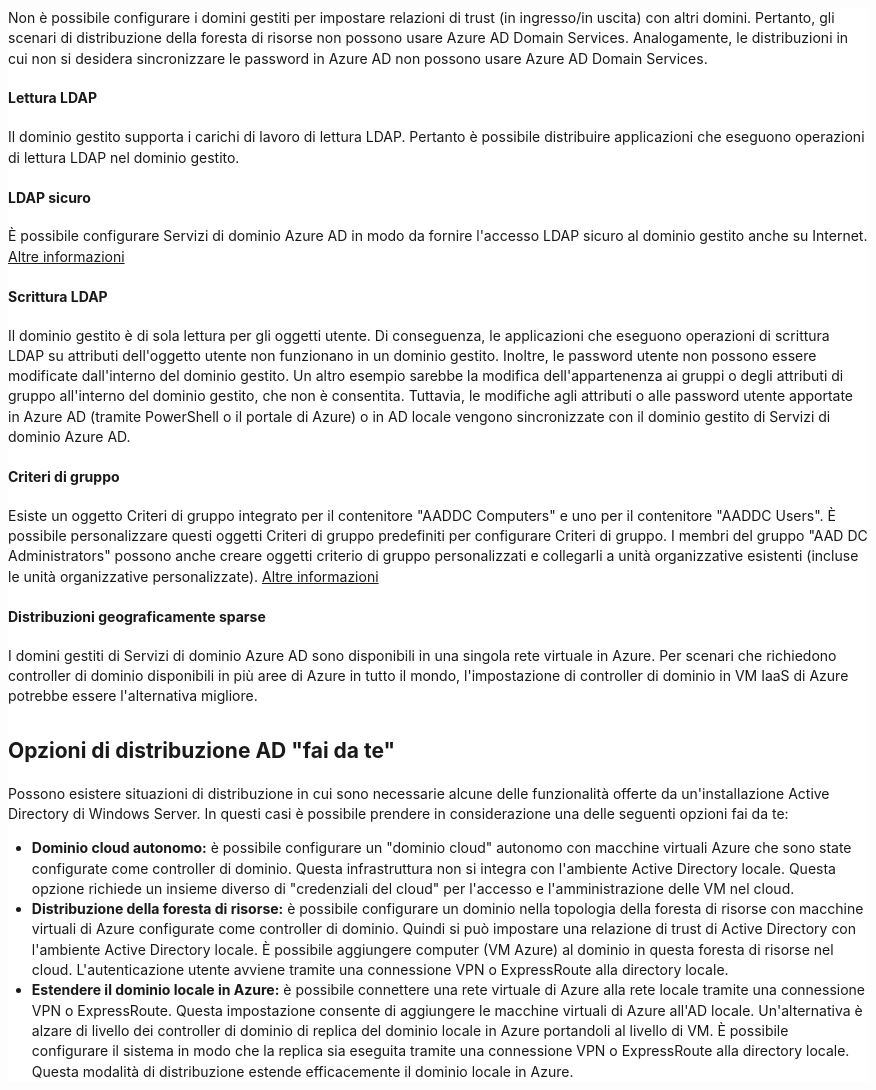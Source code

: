 Non è possibile configurare i domini gestiti per impostare relazioni di trust (in ingresso/in uscita) con altri domini. Pertanto, gli scenari di distribuzione della foresta di risorse non possono usare Azure AD Domain Services. Analogamente, le distribuzioni in cui non si desidera sincronizzare le password in Azure AD non possono usare Azure AD Domain Services.

#### <a name="ldap-read"></a>Lettura LDAP

Il dominio gestito supporta i carichi di lavoro di lettura LDAP. Pertanto è possibile distribuire applicazioni che eseguono operazioni di lettura LDAP nel dominio gestito.

#### <a name="secure-ldap"></a>LDAP sicuro

È possibile configurare Servizi di dominio Azure AD in modo da fornire l'accesso LDAP sicuro al dominio gestito anche su Internet.
[Altre informazioni](configure-ldaps.md)

#### <a name="ldap-write"></a>Scrittura LDAP

Il dominio gestito è di sola lettura per gli oggetti utente. Di conseguenza, le applicazioni che eseguono operazioni di scrittura LDAP su attributi dell'oggetto utente non funzionano in un dominio gestito. Inoltre, le password utente non possono essere modificate dall'interno del dominio gestito. Un altro esempio sarebbe la modifica dell'appartenenza ai gruppi o degli attributi di gruppo all'interno del dominio gestito, che non è consentita. Tuttavia, le modifiche agli attributi o alle password utente apportate in Azure AD (tramite PowerShell o il portale di Azure) o in AD locale vengono sincronizzate con il dominio gestito di Servizi di dominio Azure AD.

#### <a name="group-policy"></a>Criteri di gruppo

Esiste un oggetto Criteri di gruppo integrato per il contenitore "AADDC Computers" e uno per il contenitore "AADDC Users". È possibile personalizzare questi oggetti Criteri di gruppo predefiniti per configurare Criteri di gruppo. I membri del gruppo "AAD DC Administrators" possono anche creare oggetti criterio di gruppo personalizzati e collegarli a unità organizzative esistenti (incluse le unità organizzative personalizzate).
[Altre informazioni](manage-group-policy.md)

#### <a name="geo-dispersed-deployments"></a>Distribuzioni geograficamente sparse

I domini gestiti di Servizi di dominio Azure AD sono disponibili in una singola rete virtuale in Azure. Per scenari che richiedono controller di dominio disponibili in più aree di Azure in tutto il mondo, l'impostazione di controller di dominio in VM IaaS di Azure potrebbe essere l'alternativa migliore.

## <a name="do-it-yourself-diy-ad-deployment-options"></a>Opzioni di distribuzione AD "fai da te"

Possono esistere situazioni di distribuzione in cui sono necessarie alcune delle funzionalità offerte da un'installazione Active Directory di Windows Server. In questi casi è possibile prendere in considerazione una delle seguenti opzioni fai da te:

* **Dominio cloud autonomo:** è possibile configurare un "dominio cloud" autonomo con macchine virtuali Azure che sono state configurate come controller di dominio. Questa infrastruttura non si integra con l'ambiente Active Directory locale. Questa opzione richiede un insieme diverso di "credenziali del cloud" per l'accesso e l'amministrazione delle VM nel cloud.
* **Distribuzione della foresta di risorse:** è possibile configurare un dominio nella topologia della foresta di risorse con macchine virtuali di Azure configurate come controller di dominio. Quindi si può impostare una relazione di trust di Active Directory con l'ambiente Active Directory locale. È possibile aggiungere computer (VM Azure) al dominio in questa foresta di risorse nel cloud. L'autenticazione utente avviene tramite una connessione VPN o ExpressRoute alla directory locale.
* **Estendere il dominio locale in Azure:** è possibile connettere una rete virtuale di Azure alla rete locale tramite una connessione VPN o ExpressRoute. Questa impostazione consente di aggiungere le macchine virtuali di Azure all'AD locale. Un'alternativa è alzare di livello dei controller di dominio di replica del dominio locale in Azure portandoli al livello di VM. È possibile configurare il sistema in modo che la replica sia eseguita tramite una connessione VPN o ExpressRoute alla directory locale. Questa modalità di distribuzione estende efficacemente il dominio locale in Azure.
